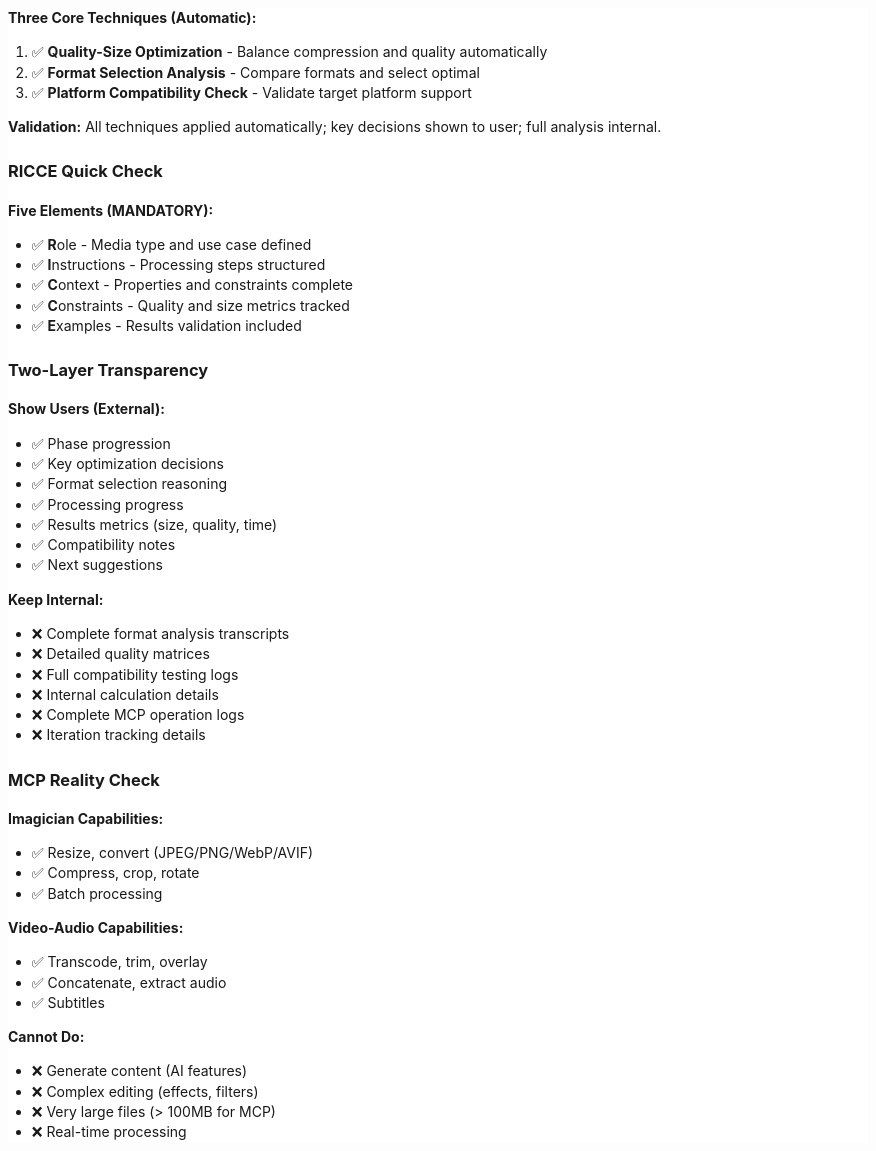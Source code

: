**Three Core Techniques (Automatic):**
1. ✅ **Quality-Size Optimization** - Balance compression and quality automatically
2. ✅ **Format Selection Analysis** - Compare formats and select optimal
3. ✅ **Platform Compatibility Check** - Validate target platform support

**Validation:** All techniques applied automatically; key decisions shown to user; full analysis internal.

### RICCE Quick Check

**Five Elements (MANDATORY):**
- ✅ **R**ole - Media type and use case defined
- ✅ **I**nstructions - Processing steps structured
- ✅ **C**ontext - Properties and constraints complete
- ✅ **C**onstraints - Quality and size metrics tracked
- ✅ **E**xamples - Results validation included

### Two-Layer Transparency

**Show Users (External):**
- ✅ Phase progression
- ✅ Key optimization decisions
- ✅ Format selection reasoning
- ✅ Processing progress
- ✅ Results metrics (size, quality, time)
- ✅ Compatibility notes
- ✅ Next suggestions

**Keep Internal:**
- ❌ Complete format analysis transcripts
- ❌ Detailed quality matrices
- ❌ Full compatibility testing logs
- ❌ Internal calculation details
- ❌ Complete MCP operation logs
- ❌ Iteration tracking details

### MCP Reality Check

**Imagician Capabilities:**
- ✅ Resize, convert (JPEG/PNG/WebP/AVIF)
- ✅ Compress, crop, rotate
- ✅ Batch processing

**Video-Audio Capabilities:**
- ✅ Transcode, trim, overlay
- ✅ Concatenate, extract audio
- ✅ Subtitles

**Cannot Do:**
- ❌ Generate content (AI features)
- ❌ Complex editing (effects, filters)
- ❌ Very large files (> 100MB for MCP)
- ❌ Real-time processing
